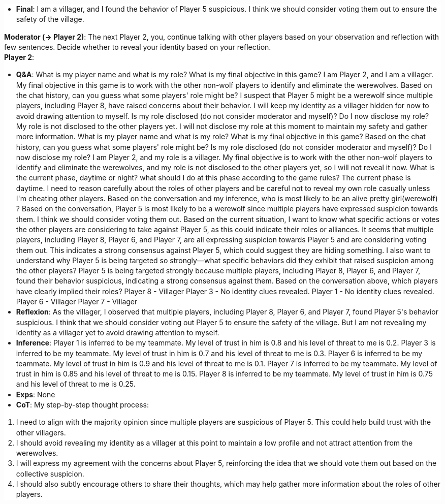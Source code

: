 - **Final**: I am a villager, and I found the behavior of Player 5 suspicious. I think we should consider voting them out to ensure the safety of the village.  

**Moderator (-> Player 2)**: The next Player 2, you, continue talking with other players based on your observation and reflection with few sentences. Decide whether to reveal your identity based on your reflection.  
**Player 2**:  
- **Q&A**: What is my player name and what is my role? What is my final objective in this game? I am Player 2, and I am a villager. My final objective in this game is to work with the other non-wolf players to identify and eliminate the werewolves.
Based on the chat history, can you guess what some players' role might be? I suspect that Player 5 might be a werewolf since multiple players, including Player 8, have raised concerns about their behavior. I will keep my identity as a villager hidden for now to avoid drawing attention to myself.
Is my role disclosed (do not consider moderator and myself)? Do I now disclose my role? My role is not disclosed to the other players yet. I will not disclose my role at this moment to maintain my safety and gather more information.
What is my player name and what is my role? What is my final objective in this game? Based on the chat history, can you guess what some players' role might be? Is my role disclosed (do not consider moderator and myself)? Do I now disclose my role? I am Player 2, and my role is a villager. My final objective is to work with the other non-wolf players to identify and eliminate the werewolves, and my role is not disclosed to the other players yet, so I will not reveal it now.
What is the current phase, daytime or night? what should I do at this phase according to the game rules? The current phase is daytime. I need to reason carefully about the roles of other players and be careful not to reveal my own role casually unless I'm cheating other players.
Based on the conversation and my inference, who is most likely to be an alive pretty girl(werewolf) ? Based on the conversation, Player 5 is most likely to be a werewolf since multiple players have expressed suspicion towards them. I think we should consider voting them out.
Based on the current situation, I want to know what specific actions or votes the other players are considering to take against Player 5, as this could indicate their roles or alliances. It seems that multiple players, including Player 8, Player 6, and Player 7, are all expressing suspicion towards Player 5 and are considering voting them out. This indicates a strong consensus against Player 5, which could suggest they are hiding something.
I also want to understand why Player 5 is being targeted so strongly—what specific behaviors did they exhibit that raised suspicion among the other players? Player 5 is being targeted strongly because multiple players, including Player 8, Player 6, and Player 7, found their behavior suspicious, indicating a strong consensus against them.
Based on the conversation above, which players have clearly implied their roles? Player 8 - Villager Player 3 - No identity clues revealed. Player 1 - No identity clues revealed. Player 6 - Villager Player 7 - Villager  
- **Reflexion**: As the villager, I observed that multiple players, including Player 8, Player 6, and Player 7, found Player 5's behavior suspicious. I think that we should consider voting out Player 5 to ensure the safety of the village. But I am not revealing my identity as a villager yet to avoid drawing attention to myself.  
- **Inference**: Player 1 is inferred to be my teammate. My level of trust in him is 0.8 and his level of threat to me is 0.2.
Player 3 is inferred to be my teammate. My level of trust in him is 0.7 and his level of threat to me is 0.3.
Player 6 is inferred to be my teammate. My level of trust in him is 0.9 and his level of threat to me is 0.1.
Player 7 is inferred to be my teammate. My level of trust in him is 0.85 and his level of threat to me is 0.15.
Player 8 is inferred to be my teammate. My level of trust in him is 0.75 and his level of threat to me is 0.25.  
- **Exps**: None  
- **CoT**: My step-by-step thought process:
1. I need to align with the majority opinion since multiple players are suspicious of Player 5. This could help build trust with the other villagers.
2. I should avoid revealing my identity as a villager at this point to maintain a low profile and not attract attention from the werewolves.
3. I will express my agreement with the concerns about Player 5, reinforcing the idea that we should vote them out based on the collective suspicion.
4. I should also subtly encourage others to share their thoughts, which may help gather more information about the roles of other players.

